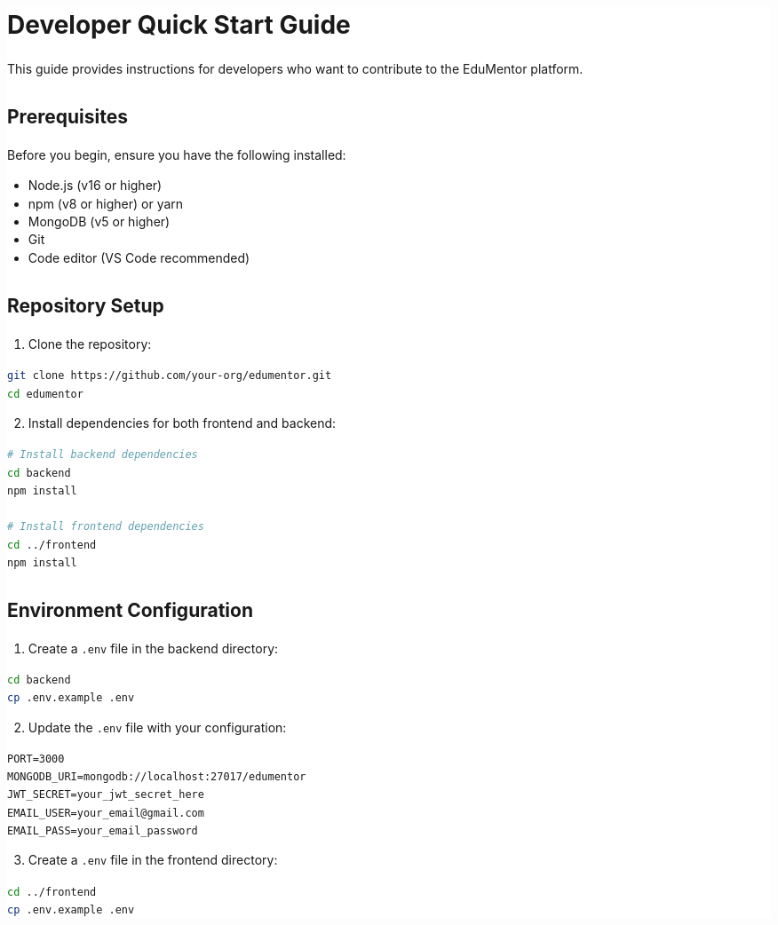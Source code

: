 # Developer Quick Start Guide

This guide provides instructions for developers who want to contribute to the EduMentor platform.

## Prerequisites

Before you begin, ensure you have the following installed:
- Node.js (v16 or higher)
- npm (v8 or higher) or yarn
- MongoDB (v5 or higher)
- Git
- Code editor (VS Code recommended)

## Repository Setup

1. Clone the repository:
```bash
git clone https://github.com/your-org/edumentor.git
cd edumentor
```

2. Install dependencies for both frontend and backend:
```bash
# Install backend dependencies
cd backend
npm install

# Install frontend dependencies
cd ../frontend
npm install
```

## Environment Configuration

1. Create a `.env` file in the backend directory:
```bash
cd backend
cp .env.example .env
```

2. Update the `.env` file with your configuration:
```
PORT=3000
MONGODB_URI=mongodb://localhost:27017/edumentor
JWT_SECRET=your_jwt_secret_here
EMAIL_USER=your_email@gmail.com
EMAIL_PASS=your_email_password
```

3. Create a `.env` file in the frontend directory:
```bash
cd ../frontend
cp .env.example .env
```
